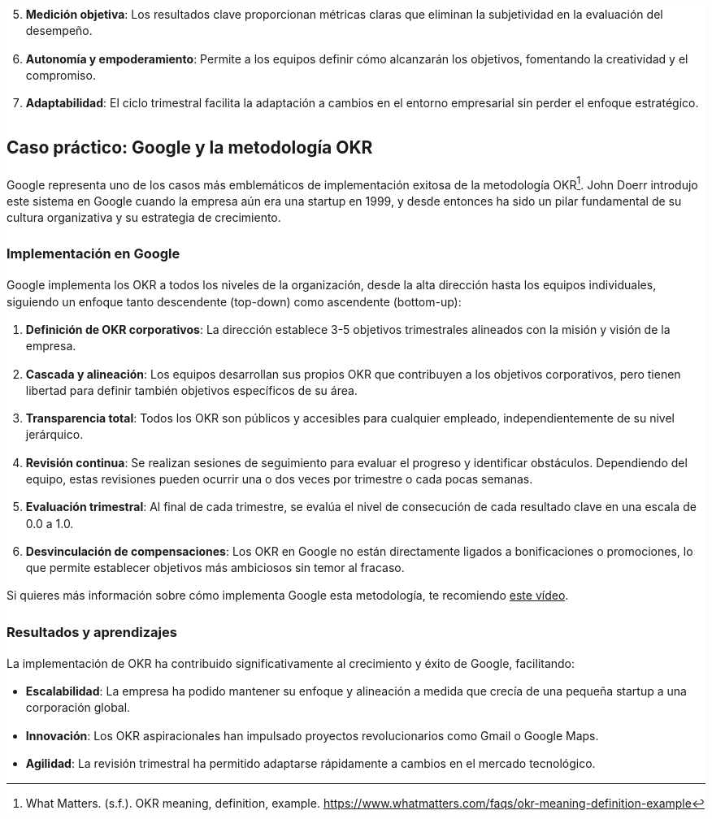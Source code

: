 5. **Medición objetiva**: Los resultados clave proporcionan métricas claras que eliminan la subjetividad en la evaluación del desempeño.

6. **Autonomía y empoderamiento**: Permite a los equipos definir cómo alcanzarán los objetivos, fomentando la creatividad y el compromiso.

7. **Adaptabilidad**: El ciclo trimestral facilita la adaptación a cambios en el entorno empresarial sin perder el enfoque estratégico.

## Caso práctico: Google y la metodología OKR

Google representa uno de los casos más emblemáticos de implementación exitosa de la metodología OKR[^6]. John Doerr introdujo este sistema en Google cuando la empresa aún era una startup en 1999, y desde entonces ha sido un pilar fundamental de su cultura organizativa y su estrategia de crecimiento.

### Implementación en Google

Google implementa los OKR a todos los niveles de la organización, desde la alta dirección hasta los equipos individuales, siguiendo un enfoque tanto descendente (top-down) como ascendente (bottom-up):

1. **Definición de OKR corporativos**: La dirección establece 3-5 objetivos trimestrales alineados con la misión y visión de la empresa.

2. **Cascada y alineación**: Los equipos desarrollan sus propios OKR que contribuyen a los objetivos corporativos, pero tienen libertad para definir también objetivos específicos de su área.

3. **Transparencia total**: Todos los OKR son públicos y accesibles para cualquier empleado, independientemente de su nivel jerárquico.

4. **Revisión continua**: Se realizan sesiones de seguimiento para evaluar el progreso y identificar obstáculos. Dependiendo del equipo, estas revisiones pueden ocurrir una o dos veces por trimestre o cada pocas semanas.

5. **Evaluación trimestral**: Al final de cada trimestre, se evalúa el nivel de consecución de cada resultado clave en una escala de 0.0 a 1.0.

6. **Desvinculación de compensaciones**: Los OKR en Google no están directamente ligados a bonificaciones o promociones, lo que permite establecer objetivos más ambiciosos sin temor al fracaso.

Si quieres más información sobre cómo implementa Google esta metodología, te recomiendo [este vídeo](https://youtu.be/mJB83EZtAjc).

### Resultados y aprendizajes

La implementación de OKR ha contribuido significativamente al crecimiento y éxito de Google, facilitando:

- **Escalabilidad**: La empresa ha podido mantener su enfoque y alineación a medida que crecía de una pequeña startup a una corporación global.

- **Innovación**: Los OKR aspiracionales han impulsado proyectos revolucionarios como Gmail o Google Maps.

- **Agilidad**: La revisión trimestral ha permitido adaptarse rápidamente a cambios en el mercado tecnológico.


[^1]: Wikipedia. (s.f.). OKR. https://es.wikipedia.org/wiki/OKR
[^2]: Bismart. (s.f.). Qué son los OKR y para qué sirven. https://blog.bismart.com/que-son-los-okr-y-para-que-sirven
[^3]: Atlassian. (s.f.). OKRs: Objectives and Key Results. https://www.atlassian.com/es/team-playbook/plays/okrs
[^4]: Monday. (s.f.). Setting OKRs with examples. https://monday.com/blog/work-management/setting-okrs-with-examples/
[^5]: Todoist. (s.f.). OKRs: Objectives and Key Results. https://todoist.com/es/productivity-methods/okrs-objectives-key-results
[^6]: What Matters. (s.f.). OKR meaning, definition, example. https://www.whatmatters.com/faqs/okr-meaning-definition-example
[^7]: OKR Institute. (s.f.). A step-by-step guide to implementing effective OKRs in your company. https://okrinstitute.org/es/a-step-by-step-guide-to-implementing-effective-okrs-in-your-company/
[^8]: Geekflare. (s.f.). Best OKR Software. https://geekflare.com/es/best-okr-software/